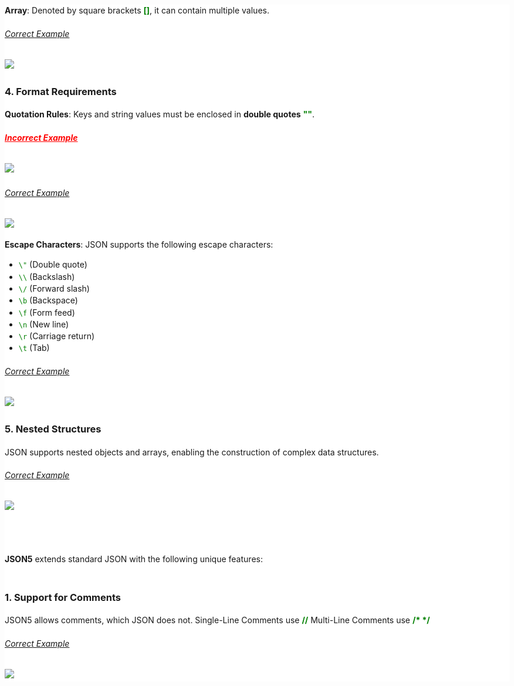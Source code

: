 **Array**: Denoted by square brackets <strong style="color:green;">[]</strong>, it can contain multiple values.
###### <u>Correct Example</u> 
   <img src="./assets/tutorial/json/json_array.png" width="450px" height="auto">
<br>

### 4. Format Requirements
**Quotation Rules**: Keys and string values must be enclosed in **double quotes** <strong style="color:green;">""</strong>.
###### <strong style="color:red;"><u>Incorrect Example</u></strong>
   <img src="./assets/tutorial/json/json_quot_IC.png" width="450px" height="auto">

###### <u>Correct Example</u> 
   <img src="./assets/tutorial/json/json_quot_C.png" width="450px" height="auto">

**Escape Characters**: JSON supports the following escape characters: 
- <span style="color:green;">`\"`</span> (Double quote)
- <span style="color:green;">`\\`</span> (Backslash)
- <span style="color:green;">`\/`</span> (Forward slash)
- <span style="color:green;">`\b`</span> (Backspace)
- <span style="color:green;">`\f`</span> (Form feed)
- <span style="color:green;">`\n`</span> (New line)
- <span style="color:green;">`\r`</span> (Carriage return)
- <span style="color:green;">`\t`</span> (Tab)

###### <u>Correct Example</u> 
   <img src="./assets/tutorial/json/json_Escape.png" width="450px" height="auto">
<br>

### 5. Nested Structures
JSON supports nested objects and arrays, enabling the construction of complex data structures.

###### <u>Correct Example</u> 
   <img src="./assets/tutorial/json/json_nested.png" width="450px" height="auto">


<br><br>

**JSON5** extends standard JSON with the following unique features:
<br><br>

### 1. Support for Comments
JSON5 allows comments, which JSON does not.
Single-Line Comments use  <strong style="color:green;">//</strong>
Multi-Line Comments use  <strong style="color:green;">/* */</strong>
###### <u>Correct Example</u> 
   <img src="./assets/tutorial/json5/json5_comments.png" width="450px" height="auto">
<br>
